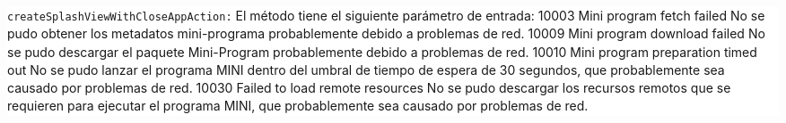 ```createSplashViewWithCloseAppAction:``` El método tiene el siguiente parámetro de entrada:
        <td>10003</td>
        <td>Mini program fetch failed</td>
        <td>No se pudo obtener los metadatos mini-programa probablemente debido a problemas de red.</td>
    </tr>
    <tr>
        <td>10009</td>
        <td>Mini program download failed</td>
        <td>No se pudo descargar el paquete Mini-Program probablemente debido a problemas de red.</td>
    </tr>
    <tr>
        <td>10010</td>
        <td>Mini program preparation timed out</td>
        <td>No se pudo lanzar el programa MINI dentro del umbral de tiempo de espera de 30 segundos, que probablemente sea causado por problemas de red.</td>
    </tr>
    <tr>
        <td>10030</td>
        <td>Failed to load remote resources</td>
        <td>No se pudo descargar los recursos remotos que se requieren para ejecutar el programa MINI, que probablemente sea causado por problemas de red.</td>
    </tr>
</table>



































